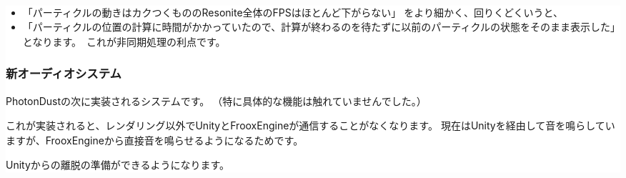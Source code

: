 - 「パーティクルの動きはカクつくもののResonite全体のFPSはほとんど下がらない」
  をより細かく、回りくどくいうと、
- 「パーティクルの位置の計算に時間がかかっていたので、計算が終わるのを待たずに以前のパーティクルの状態をそのまま表示した」
  となります。　これが非同期処理の利点です。

### 新オーディオシステム

PhotonDustの次に実装されるシステムです。
（特に具体的な機能は触れていませんでした。）

これが実装されると、レンダリング以外でUnityとFrooxEngineが通信することがなくなります。
現在はUnityを経由して音を鳴らしていますが、FrooxEngineから直接音を鳴らせるようになるためです。

Unityからの離脱の準備ができるようになります。